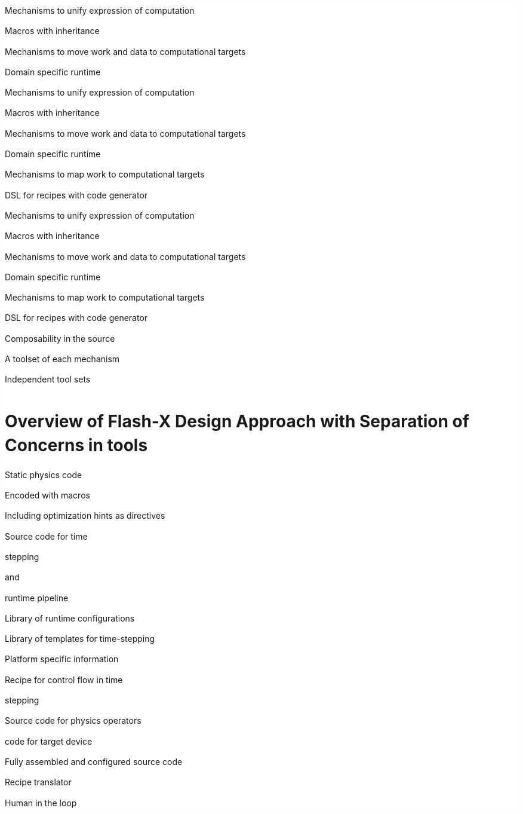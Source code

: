 Mechanisms to unify expression of computation

Macros with inheritance

Mechanisms to move work and data to computational targets

Domain specific runtime

Mechanisms to unify expression of computation

Macros with inheritance

Mechanisms to move work and data to computational targets

Domain specific runtime

Mechanisms to map work to computational targets

DSL for recipes with code generator

Mechanisms to unify expression of computation

Macros with inheritance

Mechanisms to move work and data to computational targets

Domain specific runtime

Mechanisms to map work to computational targets

DSL for recipes with code generator

Composability in the source

A toolset of each mechanism

Independent tool sets

# Overview of Flash-X Design Approach with Separation of Concerns in tools

Static physics code

Encoded with macros

Including optimization hints as directives

Source code for time

stepping

and

runtime pipeline

Library of runtime configurations

Library of templates for time\-stepping

Platform specific information

Recipe for control flow in time

stepping

Source code for physics operators

code for target device

Fully assembled and configured source code

Recipe translator

Human in the loop

